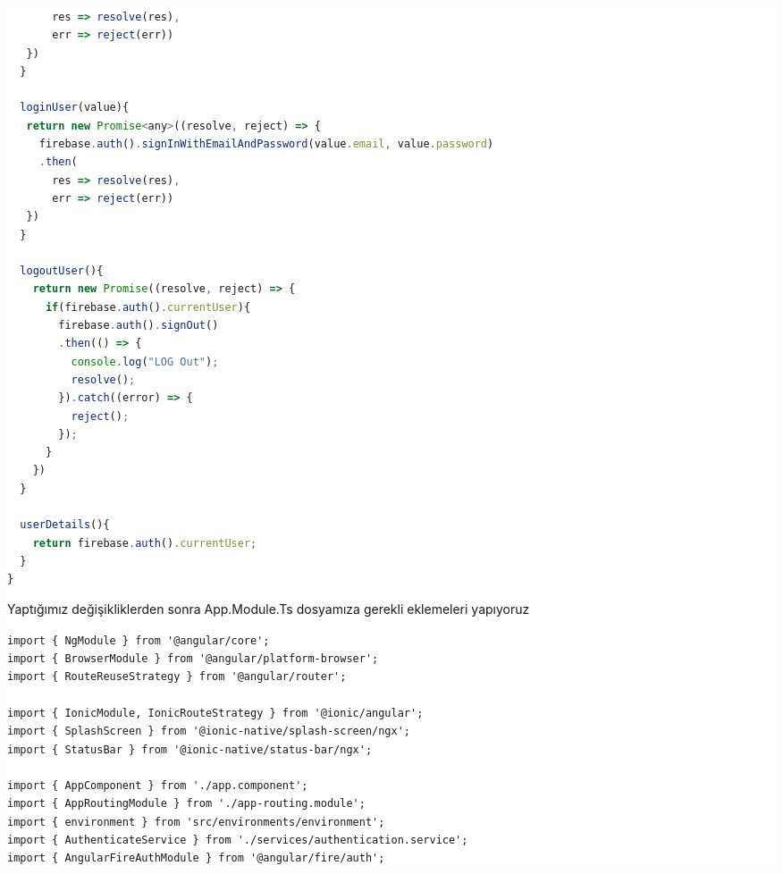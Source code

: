 ```javascript
       res => resolve(res),
       err => reject(err))
   })
  }
 
  loginUser(value){
   return new Promise<any>((resolve, reject) => {
     firebase.auth().signInWithEmailAndPassword(value.email, value.password)
     .then(
       res => resolve(res),
       err => reject(err))
   })
  }
 
  logoutUser(){
    return new Promise((resolve, reject) => {
      if(firebase.auth().currentUser){
        firebase.auth().signOut()
        .then(() => {
          console.log("LOG Out");
          resolve();
        }).catch((error) => {
          reject();
        });
      }
    })
  }
 
  userDetails(){
    return firebase.auth().currentUser;
  }
}


```

Yaptığımız değişikliklerden sonra App.Module.Ts dosyamıza gerekli eklemeleri yapıyoruz



    import { NgModule } from '@angular/core';
    import { BrowserModule } from '@angular/platform-browser';
    import { RouteReuseStrategy } from '@angular/router';
     
    import { IonicModule, IonicRouteStrategy } from '@ionic/angular';
    import { SplashScreen } from '@ionic-native/splash-screen/ngx';
    import { StatusBar } from '@ionic-native/status-bar/ngx';
     
    import { AppComponent } from './app.component';
    import { AppRoutingModule } from './app-routing.module';
    import { environment } from 'src/environments/environment';
    import { AuthenticateService } from './services/authentication.service';
    import { AngularFireAuthModule } from '@angular/fire/auth';
     